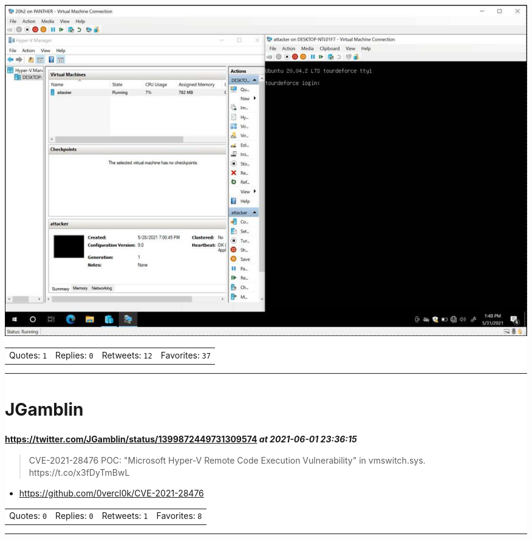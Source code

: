 <td><img src="pictures/http+++pbs.twimg.com+media+E22xWgjXoAI-Khj.jpg" alt="http://pbs.twimg.com/media/E22xWgjXoAI-Khj.jpg"></td>
</table></tr>
<table><tr>
<td>Quotes: <code>1</code></td>
<td>Replies: <code>0</code></td>
<td>Retweets: <code>12</code></td>
<td>Favorites: <code>37</code></td>
</tr></table>

---

# JGamblin
**https://twitter.com/JGamblin/status/1399872449731309574 _at 2021-06-01 23:36:15_**
<blockquote>
CVE-2021-28476 POC:  "Microsoft Hyper-V Remote Code Execution Vulnerability" in vmswitch.sys.
https://t.co/x3fDyTmBwL
</blockquote>

* https://github.com/0vercl0k/CVE-2021-28476

<table><tr>
<td>Quotes: <code>0</code></td>
<td>Replies: <code>0</code></td>
<td>Retweets: <code>1</code></td>
<td>Favorites: <code>8</code></td>
</tr></table>

---